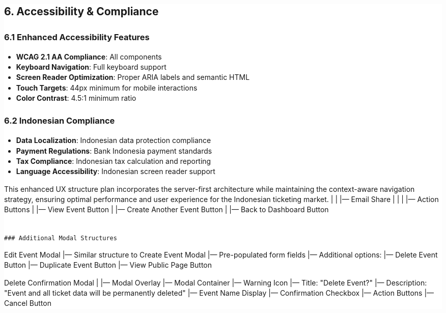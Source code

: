 ## 6. Accessibility & Compliance

### 6.1 Enhanced Accessibility Features
- **WCAG 2.1 AA Compliance**: All components
- **Keyboard Navigation**: Full keyboard support
- **Screen Reader Optimization**: Proper ARIA labels and semantic HTML
- **Touch Targets**: 44px minimum for mobile interactions
- **Color Contrast**: 4.5:1 minimum ratio

### 6.2 Indonesian Compliance
- **Data Localization**: Indonesian data protection compliance
- **Payment Regulations**: Bank Indonesia payment standards
- **Tax Compliance**: Indonesian tax calculation and reporting
- **Language Accessibility**: Indonesian screen reader support

This enhanced UX structure plan incorporates the server-first architecture while maintaining the context-aware navigation strategy, ensuring optimal performance and user experience for the Indonesian ticketing market.
|   |   |— Email Share
|   |
|   |— Action Buttons
|       |— View Event Button
|       |— Create Another Event Button
|       |— Back to Dashboard Button
```

### Additional Modal Structures

```
Edit Event Modal
|— Similar structure to Create Event Modal
|— Pre-populated form fields
|— Additional options:
    |— Delete Event Button
    |— Duplicate Event Button
    |— View Public Page Button

Delete Confirmation Modal
|
|— Modal Overlay
|— Modal Container
    |— Warning Icon
    |— Title: "Delete Event?"
    |— Description: "Event and all ticket data will be permanently deleted"
    |— Event Name Display
    |— Confirmation Checkbox
    |— Action Buttons
        |— Cancel Button